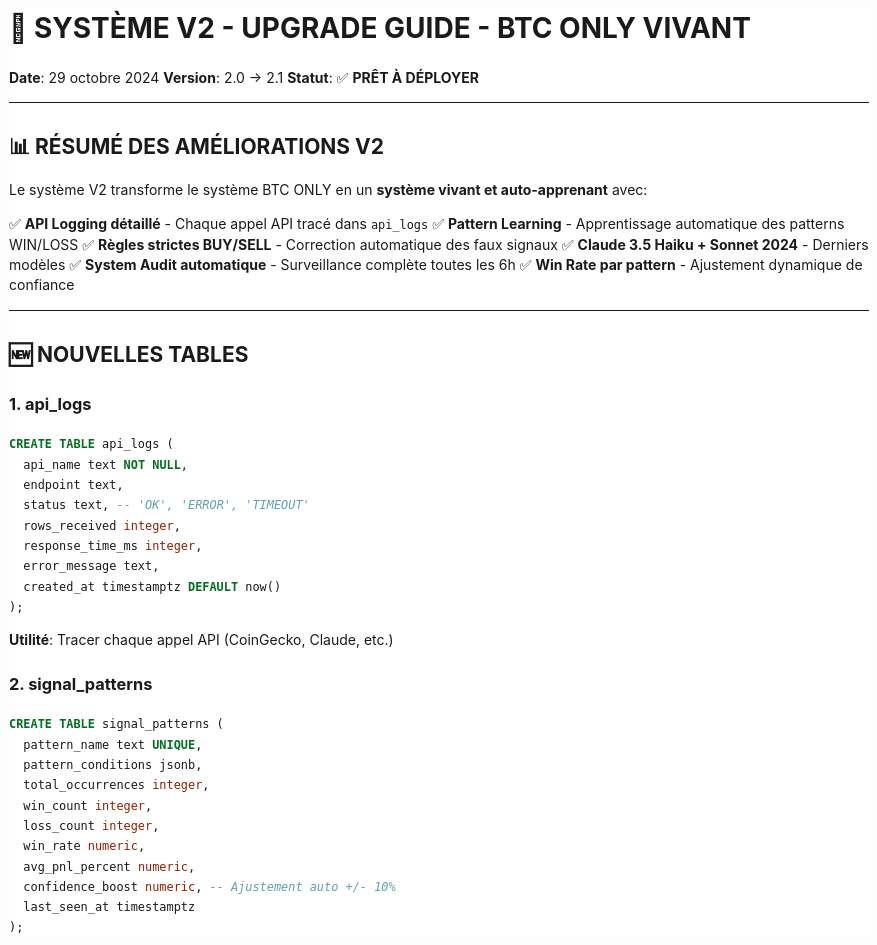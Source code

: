 # 🚀 SYSTÈME V2 - UPGRADE GUIDE - BTC ONLY VIVANT

**Date**: 29 octobre 2024
**Version**: 2.0 → 2.1
**Statut**: ✅ **PRÊT À DÉPLOYER**

---

## 📊 RÉSUMÉ DES AMÉLIORATIONS V2

Le système V2 transforme le système BTC ONLY en un **système vivant et auto-apprenant** avec:

✅ **API Logging détaillé** - Chaque appel API tracé dans `api_logs`
✅ **Pattern Learning** - Apprentissage automatique des patterns WIN/LOSS
✅ **Règles strictes BUY/SELL** - Correction automatique des faux signaux
✅ **Claude 3.5 Haiku + Sonnet 2024** - Derniers modèles
✅ **System Audit automatique** - Surveillance complète toutes les 6h
✅ **Win Rate par pattern** - Ajustement dynamique de confiance

---

## 🆕 NOUVELLES TABLES

### 1. api_logs
```sql
CREATE TABLE api_logs (
  api_name text NOT NULL,
  endpoint text,
  status text, -- 'OK', 'ERROR', 'TIMEOUT'
  rows_received integer,
  response_time_ms integer,
  error_message text,
  created_at timestamptz DEFAULT now()
);
```

**Utilité**: Tracer chaque appel API (CoinGecko, Claude, etc.)

### 2. signal_patterns
```sql
CREATE TABLE signal_patterns (
  pattern_name text UNIQUE,
  pattern_conditions jsonb,
  total_occurrences integer,
  win_count integer,
  loss_count integer,
  win_rate numeric,
  avg_pnl_percent numeric,
  confidence_boost numeric, -- Ajustement auto +/- 10%
  last_seen_at timestamptz
);
```
